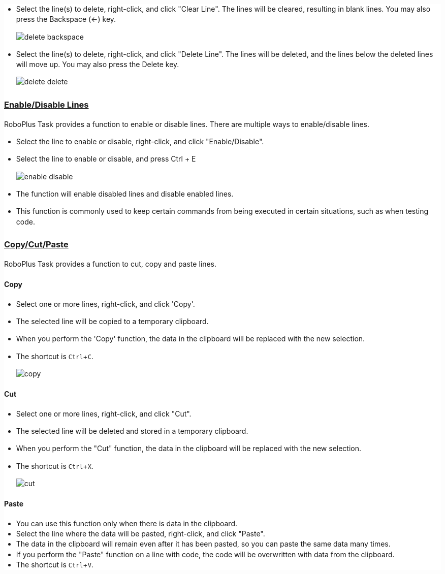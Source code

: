 - Select the line(s) to delete, right-click, and click "Clear Line". The lines will be cleared, resulting in blank lines. You may also press the Backspace (←) key.

  ![delete backspace][delete_backspace]

- Select the line(s) to delete, right-click, and click "Delete Line". The lines will be deleted, and the lines below the deleted lines will move up.  You may also press the Delete key.

  ![delete delete][delete_delete]

### [Enable/Disable Lines](#enabledisable-lines)
RoboPlus Task provides a function to enable or disable lines. There are multiple ways to enable/disable lines.

- Select the line to enable or disable, right-click, and click "Enable/Disable".
- Select the line to enable or disable, and press Ctrl + E

  ![enable disable][activate]

- The function will enable disabled lines and disable enabled lines.
- This function is commonly used to keep certain commands from being executed in certain situations, such as when testing code.

### [Copy/Cut/Paste](#copycutpaste)
RoboPlus Task provides a function to cut, copy and paste lines.

#### Copy

- Select one or more lines, right-click, and click 'Copy'.
- The selected line will be copied to a temporary clipboard.
- When you perform the 'Copy' function, the data in the clipboard will be replaced with the new selection.
- The shortcut is `Ctrl`+`C`.

  ![copy][copy]

#### Cut

- Select one or more lines, right-click, and click "Cut".
- The selected line will be deleted and stored in a temporary clipboard.
- When you perform the "Cut" function, the data in the clipboard will be replaced with the new selection.
- The shortcut is `Ctrl`+`X`.

  ![cut][cut]

#### Paste

- You can use this function only when there is data in the clipboard.
- Select the line where the data will be pasted, right-click, and click "Paste".
- The data in the clipboard will remain even after it has been pasted, so you can paste the same data many times.
- If you perform the "Paste" function on a line with code, the code will be overwritten with data from the clipboard.
- The shortcut is `Ctrl`+`V`.


[ctrl-select]: /assets/images/sw/rplus1/task/roboplus_task_en_022.png
[sft-select]: /assets/images/sw/rplus1/task/roboplus_task_en_023.png
[select-all]: /assets/images/sw/rplus1/task/roboplus_task_en_024.png
[insert-line]: /assets/images/sw/rplus1/task/roboplus_task_en_025.png
[delete_backspace]: /assets/images/sw/rplus1/task/roboplus_task_en_026.png
[delete_delete]: /assets/images/sw/rplus1/task/roboplus_task_en_027.png
[activate]: /assets/images/sw/rplus1/task/roboplus_task_en_028.png
[cut]: /assets/images/sw/rplus1/task/roboplus_task_en_029.png
[copy]: /assets/images/sw/rplus1/task/roboplus_task_en_030.png
[paste]: /assets/images/sw/rplus1/task/roboplus_task_en_031.png
[search_name]: /assets/images/sw/rplus1/task/roboplus_task_en_032.png
[search_next]: /assets/images/sw/rplus1/task/roboplus_task_en_033.png
[main]: /assets/images/sw/rplus1/task/roboplus_task_en_034.png
[end01]: /assets/images/sw/rplus1/task/roboplus_task_en_035.png
[end02]: /assets/images/sw/rplus1/task/roboplus_task_en_036.png
[end_example]: /assets/images/sw/rplus1/task/roboplus_task_en_037.png
[section]: /assets/images/sw/rplus1/task/roboplus_task_en_038.png
[omitted]: /assets/images/sw/rplus1/task/roboplus_task_en_039.png
[section_example]: /assets/images/sw/rplus1/task/roboplus_task_en_040.png
[comment]: /assets/images/sw/rplus1/task/roboplus_task_en_041.png
[math]: /assets/images/sw/rplus1/task/roboplus_task_en_042.png
[select_operator]: /assets/images/sw/rplus1/task/roboplus_task_en_043.png
[select_parameter]: /assets/images/sw/rplus1/task/roboplus_task_044.png
[math_example]: /assets/images/sw/rplus1/task/roboplus_task_en_045.png
[load]: /assets/images/sw/rplus1/task/roboplus_task_en_046.png
[select_load]: /assets/images/sw/rplus1/task/roboplus_task_047.png
[load_example01]: /assets/images/sw/rplus1/task/roboplus_task_en_048.png
[load_example02]: /assets/images/sw/rplus1/task/roboplus_task_en_049.png
[label_jump]: /assets/images/sw/rplus1/task/roboplus_task_en_050.png
[jump_label]: /assets/images/sw/rplus1/task/roboplus_task_en_051.png
[jump_label_target]: /assets/images/sw/rplus1/task/roboplus_task_en_052.png
[jump_example]: /assets/images/sw/rplus1/task/roboplus_task_en_053.png
[img_conditional_01]: /assets/images/sw/rplus1/task/roboplus_task_054.png
[img_conditional_02]: /assets/images/sw/rplus1/task/roboplus_task_055.png
[img_conditional_03]: /assets/images/sw/rplus1/task/roboplus_task_056.png
[img_conditional_04]: /assets/images/sw/rplus1/task/roboplus_task_057.png
[ifelse_usage]: /assets/images/sw/rplus1/task/roboplus_task_en_058.png
[ifelse_example]: /assets/images/sw/rplus1/task/roboplus_task_en_059.png
[endless_usage]: /assets/images/sw/rplus1/task/roboplus_task_en_060.png
[endless_example]: /assets/images/sw/rplus1/task/roboplus_task_en_061.png
[while_usage]: /assets/images/sw/rplus1/task/roboplus_task_en_062.png
[while_example]: /assets/images/sw/rplus1/task/roboplus_task_en_063.png
[img_for]: /assets/images/sw/rplus1/task/roboplus_task_en_064.png
[for_usage1]: /assets/images/sw/rplus1/task/roboplus_task_en_065.png
[for_usage2]: /assets/images/sw/rplus1/task/roboplus_task_en_066.png
[for_example]: /assets/images/sw/rplus1/task/roboplus_task_en_067.png
[img_break]: /assets/images/sw/rplus1/task/roboplus_task_en_068.png
[break_example]: /assets/images/sw/rplus1/task/roboplus_task_en_069.png
[wait_example]: /assets/images/sw/rplus1/task/roboplus_task_en_070.png
[img_exit]: /assets/images/sw/rplus1/task/roboplus_task_en_071.png
[exit_example]: /assets/images/sw/rplus1/task/roboplus_task_en_072.png
[img_call]: /assets/images/sw/rplus1/task/roboplus_task_en_073.png
[call_usage1]: /assets/images/sw/rplus1/task/roboplus_task_en_074.png
[call_usage2]: /assets/images/sw/rplus1/task/roboplus_task_en_075.png
[call_example]: /assets/images/sw/rplus1/task/roboplus_task_en_076.png
[callback_example]: /assets/images/sw/rplus1/task/roboplus_task_en_077.png